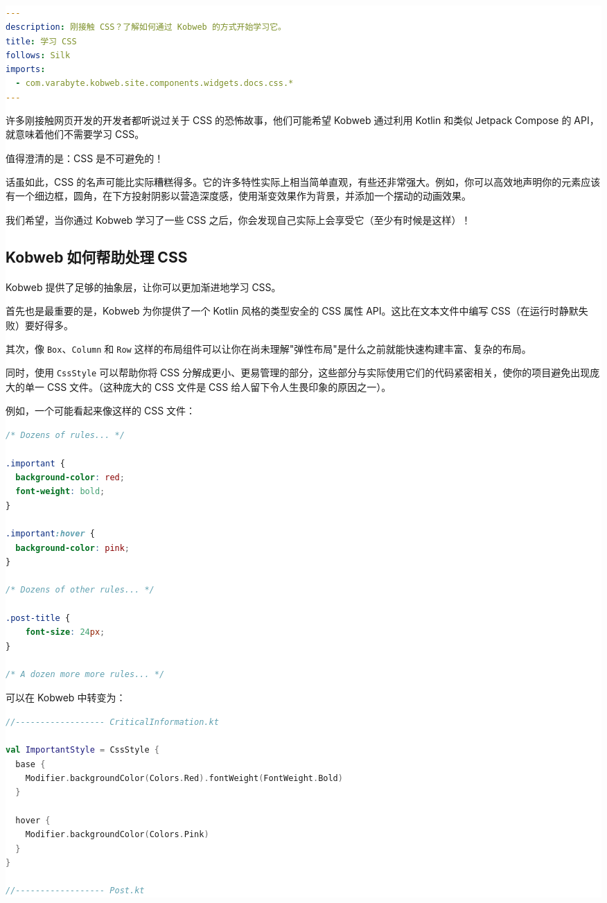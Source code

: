 ```yaml
---
description: 刚接触 CSS？了解如何通过 Kobweb 的方式开始学习它。
title: 学习 CSS
follows: Silk
imports:
  - com.varabyte.kobweb.site.components.widgets.docs.css.*
---
```


许多刚接触网页开发的开发者都听说过关于 CSS 的恐怖故事，他们可能希望 Kobweb 通过利用 Kotlin 和类似 Jetpack Compose 的 API，就意味着他们不需要学习 CSS。

值得澄清的是：CSS 是不可避免的！

话虽如此，CSS 的名声可能比实际糟糕得多。它的许多特性实际上相当简单直观，有些还非常强大。例如，你可以高效地声明你的元素应该有一个细边框，圆角，在下方投射阴影以营造深度感，使用渐变效果作为背景，并添加一个摆动的动画效果。

我们希望，当你通过 Kobweb 学习了一些 CSS 之后，你会发现自己实际上会享受它（至少有时候是这样）！

## Kobweb 如何帮助处理 CSS

Kobweb 提供了足够的抽象层，让你可以更加渐进地学习 CSS。

首先也是最重要的是，Kobweb 为你提供了一个 Kotlin 风格的类型安全的 CSS 属性 API。这比在文本文件中编写 CSS（在运行时静默失败）要好得多。

其次，像 `Box`、`Column` 和 `Row` 这样的布局组件可以让你在尚未理解"弹性布局"是什么之前就能快速构建丰富、复杂的布局。

同时，使用 `CssStyle` 可以帮助你将 CSS 分解成更小、更易管理的部分，这些部分与实际使用它们的代码紧密相关，使你的项目避免出现庞大的单一 CSS 文件。（这种庞大的 CSS 文件是 CSS 给人留下令人生畏印象的原因之一）。

例如，一个可能看起来像这样的 CSS 文件：

```css
/* Dozens of rules... */

.important {
  background-color: red;
  font-weight: bold;
}

.important:hover {
  background-color: pink;
}

/* Dozens of other rules... */

.post-title {
    font-size: 24px;
}

/* A dozen more more rules... */
```

可以在 Kobweb 中转变为：

```kotlin
//------------------ CriticalInformation.kt

val ImportantStyle = CssStyle {
  base {
    Modifier.backgroundColor(Colors.Red).fontWeight(FontWeight.Bold)
  }

  hover {
    Modifier.backgroundColor(Colors.Pink)
  }
}

//------------------ Post.kt
```